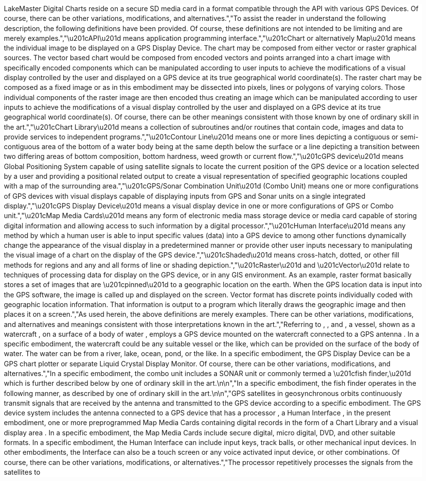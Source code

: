 LakeMaster Digital Charts reside on a secure SD media card in a format compatible through the API with various GPS Devices. Of course, there can be other variations, modifications, and alternatives.","To assist the reader in understand the following description, the following definitions have been provided. Of course, these definitions are not intended to be limiting and are merely examples.","\u201cAPI\u201d means application programming interface.","\u201cChart or alternatively Map\u201d means the individual image to be displayed on a GPS Display Device. The chart may be composed from either vector or raster graphical sources. The vector based chart would be composed from encoded vectors and points arranged into a chart image with specifically encoded components which can be manipulated according to user inputs to achieve the modifications of a visual display controlled by the user and displayed on a GPS device at its true geographical world coordinate(s). The raster chart may be composed as a fixed image or as in this embodiment may be dissected into pixels, lines or polygons of varying colors. Those individual components of the raster image are then encoded thus creating an image which can be manipulated according to user inputs to achieve the modifications of a visual display controlled by the user and displayed on a GPS device at its true geographical world coordinate(s). Of course, there can be other meanings consistent with those known by one of ordinary skill in the art.","\u201cChart Library\u201d means a collection of subroutines and\/or routines that contain code, images and data to provide services to independent programs.","\u201cContour Line\u201d means one or more lines depicting a contiguous or semi-contiguous area of the bottom of a water body being at the same depth below the surface or a line depicting a transition between two differing areas of bottom composition, bottom hardness, weed growth or current flow.","\u201cGPS device\u201d means Global Positioning System capable of using satellite signals to locate the current position of the GPS device or a location selected by a user and providing a positional related output to create a visual representation of specified geographic locations coupled with a map of the surrounding area.","\u201cGPS\/Sonar Combination Unit\u201d (Combo Unit) means one or more configurations of GPS devices with visual displays capable of displaying inputs from GPS and Sonar units on a single integrated display.","\u201cGPS Display Device\u201d means a visual display device in one or more configurations of GPS or Combo unit.","\u201cMap Media Cards\u201d means any form of electronic media mass storage device or media card capable of storing digital information and allowing access to such information by a digital processor.","\u201cHuman Interface\u201d means any method by which a human user is able to input specific values (data) into a GPS device to among other functions dynamically change the appearance of the visual display in a predetermined manner or provide other user inputs necessary to manipulating the visual image of a chart on the display of the GPS device.","\u201cShaded\u201d means cross-hatch, dotted, or other fill methods for regions and any and all forms of line or shading depiction.","\u201cRaster\u201d and \u201cVector\u201d relate to techniques of processing data for display on the GPS device, or in any GIS environment. As an example, raster format basically stores a set of images that are \u201cpinned\u201d to a geographic location on the earth. When the GPS location data is input into the GPS software, the image is called up and displayed on the screen. Vector format has discrete points individually coded with geographic location information. That information is output to a program which literally draws the geographic image and then places it on a screen.","As used herein, the above definitions are merely examples. There can be other variations, modifications, and alternatives and meanings consistent with those interpretations known in the art.","Referring to , , and , a vessel, shown as a watercraft , on a surface  of a body of water , employs a GPS device  mounted on the watercraft connected to a GPS antenna . In a specific embodiment, the watercraft could be any suitable vessel or the like, which can be provided on the surface of the body of water. The water can be from a river, lake, ocean, pond, or the like. In a specific embodiment, the GPS Display Device can be a GPS chart plotter or separate Liquid Crystal Display Monitor. Of course, there can be other variations, modifications, and alternatives.","In a specific embodiment, the combo unit includes a SONAR unit or commonly termed a \u201cfish finder,\u201d which is further described below by one of ordinary skill in the art.\n\n","In a specific embodiment, the fish finder operates in the following manner, as described by one of ordinary skill in the art.\n\n","GPS satellites  in geosynchronous orbits continuously transmit signals  that are received by the antenna  and transmitted to the GPS device  according to a specific embodiment. The GPS device  system includes the antenna  connected to a GPS device  that has a processor , a Human Interface , in the present embodiment, one or more preprogrammed Map Media Cards  containing digital records in the form of a Chart Library  and a visual display area . In a specific embodiment, the Map Media Cards include secure digital, micro digital, DVD, and other suitable formats. In a specific embodiment, the Human Interface can include input keys, track balls, or other mechanical input devices. In other embodiments, the Interface can also be a touch screen or any voice activated input device, or other combinations. Of course, there can be other variations, modifications, or alternatives.","The processor  repetitively processes the signals from the satellites  to